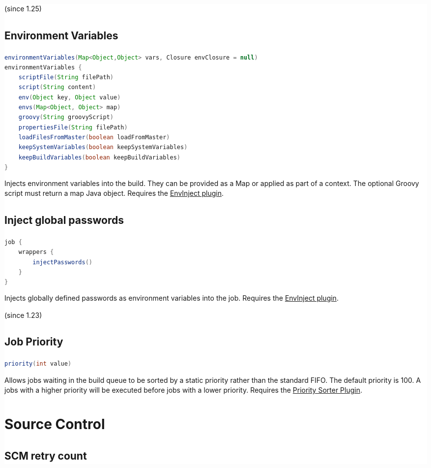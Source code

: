 (since 1.25)

## Environment Variables
```groovy
environmentVariables(Map<Object,Object> vars, Closure envClosure = null)
environmentVariables {
    scriptFile(String filePath)
    script(String content)
    env(Object key, Object value)
    envs(Map<Object, Object> map)
    groovy(String groovyScript)
    propertiesFile(String filePath)
    loadFilesFromMaster(boolean loadFromMaster)
    keepSystemVariables(boolean keepSystemVariables)
    keepBuildVariables(boolean keepBuildVariables)
}
```

Injects environment variables into the build. They can be provided as a Map or applied as part of a context. The optional Groovy script must return a map Java object. Requires the [EnvInject plugin](https://wiki.jenkins-ci.org/display/JENKINS/EnvInject+Plugin).

## Inject global passwords

```groovy
job {
    wrappers {
        injectPasswords()
    }
}
```

Injects globally defined passwords as environment variables into the job. Requires the [EnvInject plugin](https://wiki.jenkins-ci.org/display/JENKINS/EnvInject+Plugin).

(since 1.23)

## Job Priority
```groovy
priority(int value)
```

Allows jobs waiting in the build queue to be sorted by a static priority rather than the standard FIFO. The default priority is 100. A jobs with a higher priority will be executed before jobs with a lower priority. Requires the [Priority Sorter Plugin](https://wiki.jenkins-ci.org/display/JENKINS/Priority+Sorter+Plugin).

# Source Control

## SCM retry count
